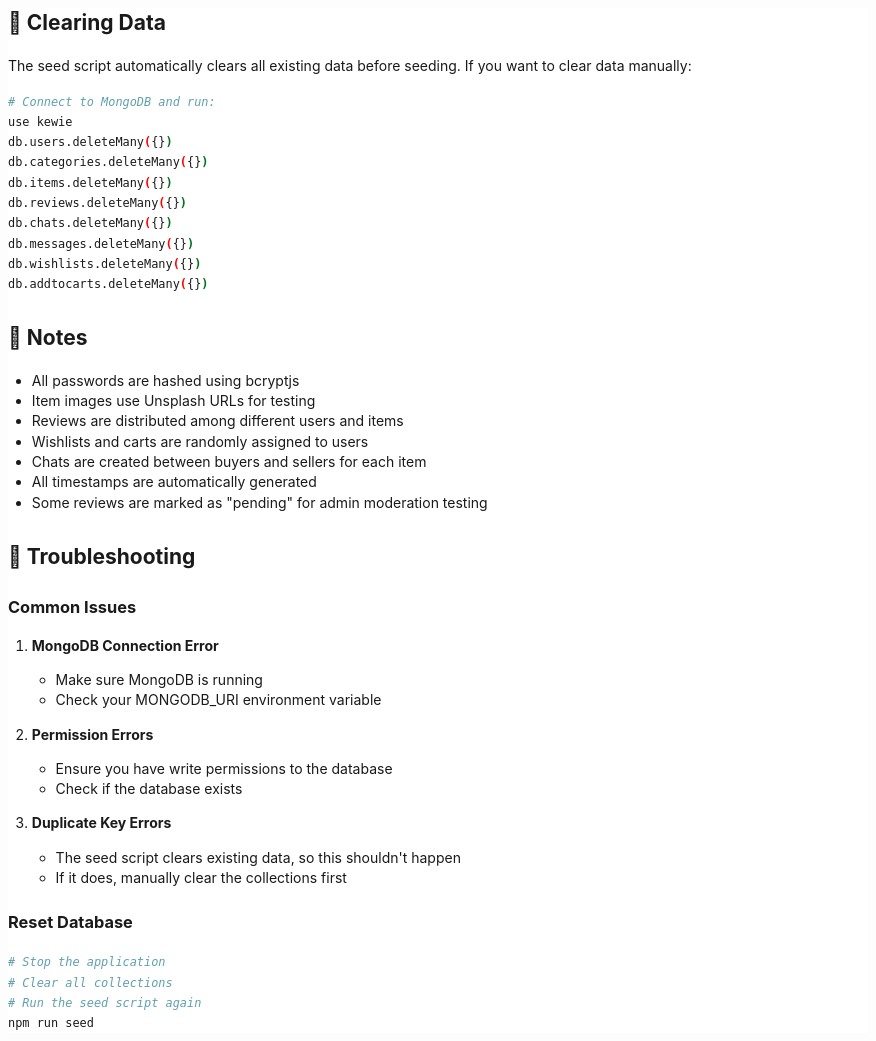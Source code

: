 ## 🧹 Clearing Data

The seed script automatically clears all existing data before seeding. If you want to clear data manually:

```bash
# Connect to MongoDB and run:
use kewie
db.users.deleteMany({})
db.categories.deleteMany({})
db.items.deleteMany({})
db.reviews.deleteMany({})
db.chats.deleteMany({})
db.messages.deleteMany({})
db.wishlists.deleteMany({})
db.addtocarts.deleteMany({})
```

## 📝 Notes

- All passwords are hashed using bcryptjs
- Item images use Unsplash URLs for testing
- Reviews are distributed among different users and items
- Wishlists and carts are randomly assigned to users
- Chats are created between buyers and sellers for each item
- All timestamps are automatically generated
- Some reviews are marked as "pending" for admin moderation testing

## 🐛 Troubleshooting

### Common Issues

1. **MongoDB Connection Error**
   - Make sure MongoDB is running
   - Check your MONGODB_URI environment variable

2. **Permission Errors**
   - Ensure you have write permissions to the database
   - Check if the database exists

3. **Duplicate Key Errors**
   - The seed script clears existing data, so this shouldn't happen
   - If it does, manually clear the collections first

### Reset Database
```bash
# Stop the application
# Clear all collections
# Run the seed script again
npm run seed
```
